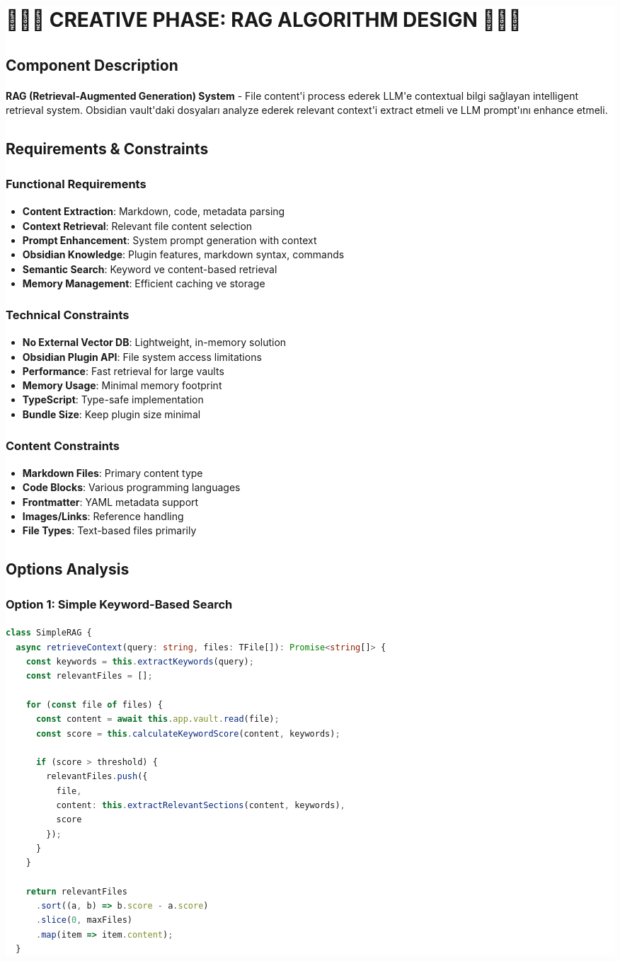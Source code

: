 # 🎨🎨🎨 CREATIVE PHASE: RAG ALGORITHM DESIGN 🎨🎨🎨

## Component Description
**RAG (Retrieval-Augmented Generation) System** - File content'i process ederek LLM'e contextual bilgi sağlayan intelligent retrieval system. Obsidian vault'daki dosyaları analyze ederek relevant context'i extract etmeli ve LLM prompt'ını enhance etmeli.

## Requirements & Constraints

### Functional Requirements
- **Content Extraction**: Markdown, code, metadata parsing
- **Context Retrieval**: Relevant file content selection
- **Prompt Enhancement**: System prompt generation with context
- **Obsidian Knowledge**: Plugin features, markdown syntax, commands
- **Semantic Search**: Keyword ve content-based retrieval
- **Memory Management**: Efficient caching ve storage

### Technical Constraints
- **No External Vector DB**: Lightweight, in-memory solution
- **Obsidian Plugin API**: File system access limitations
- **Performance**: Fast retrieval for large vaults
- **Memory Usage**: Minimal memory footprint
- **TypeScript**: Type-safe implementation
- **Bundle Size**: Keep plugin size minimal

### Content Constraints
- **Markdown Files**: Primary content type
- **Code Blocks**: Various programming languages
- **Frontmatter**: YAML metadata support
- **Images/Links**: Reference handling
- **File Types**: Text-based files primarily

## Options Analysis

### Option 1: Simple Keyword-Based Search
```typescript
class SimpleRAG {
  async retrieveContext(query: string, files: TFile[]): Promise<string[]> {
    const keywords = this.extractKeywords(query);
    const relevantFiles = [];
    
    for (const file of files) {
      const content = await this.app.vault.read(file);
      const score = this.calculateKeywordScore(content, keywords);
      
      if (score > threshold) {
        relevantFiles.push({
          file,
          content: this.extractRelevantSections(content, keywords),
          score
        });
      }
    }
    
    return relevantFiles
      .sort((a, b) => b.score - a.score)
      .slice(0, maxFiles)
      .map(item => item.content);
  }
```